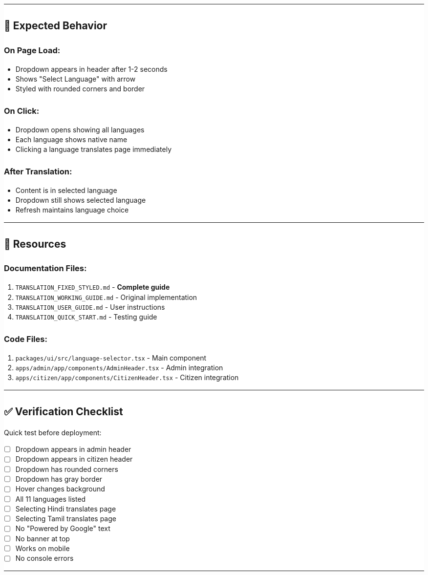 
---

## 🎯 Expected Behavior

### On Page Load:
- Dropdown appears in header after 1-2 seconds
- Shows "Select Language" with arrow
- Styled with rounded corners and border

### On Click:
- Dropdown opens showing all languages
- Each language shows native name
- Clicking a language translates page immediately

### After Translation:
- Content is in selected language
- Dropdown still shows selected language
- Refresh maintains language choice

---

## 🔗 Resources

### Documentation Files:
1. `TRANSLATION_FIXED_STYLED.md` - **Complete guide**
2. `TRANSLATION_WORKING_GUIDE.md` - Original implementation
3. `TRANSLATION_USER_GUIDE.md` - User instructions
4. `TRANSLATION_QUICK_START.md` - Testing guide

### Code Files:
1. `packages/ui/src/language-selector.tsx` - Main component
2. `apps/admin/app/components/AdminHeader.tsx` - Admin integration
3. `apps/citizen/app/components/CitizenHeader.tsx` - Citizen integration

---

## ✅ Verification Checklist

Quick test before deployment:

- [ ] Dropdown appears in admin header
- [ ] Dropdown appears in citizen header
- [ ] Dropdown has rounded corners
- [ ] Dropdown has gray border
- [ ] Hover changes background
- [ ] All 11 languages listed
- [ ] Selecting Hindi translates page
- [ ] Selecting Tamil translates page
- [ ] No "Powered by Google" text
- [ ] No banner at top
- [ ] Works on mobile
- [ ] No console errors

---